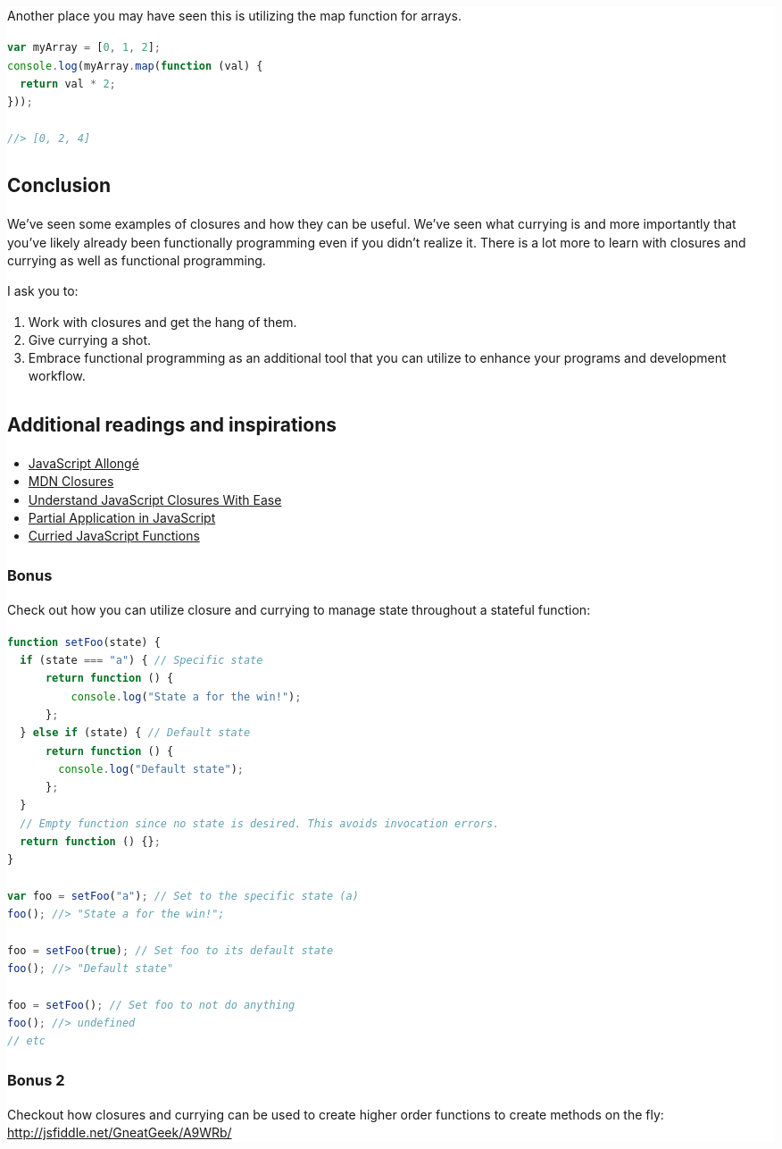 Another place you may have seen this is utilizing the map function for arrays.

```js
var myArray = [0, 1, 2];
console.log(myArray.map(function (val) {
  return val * 2;
}));

//> [0, 2, 4]
```

## Conclusion
We’ve seen some examples of closures and how they can be useful. We’ve seen what currying is and more importantly that you’ve likely already been functionally programming even if you didn’t realize it. There is a lot more to learn with closures and currying as well as functional programming.

I ask you to:

1. Work with closures and get the hang of them.
2. Give currying a shot.
3. Embrace functional programming as an additional tool that you can utilize to enhance your programs and development workflow.

## Additional readings and inspirations
* [JavaScript Allongé](https://leanpub.com/javascript-allonge/read)
* [MDN Closures](https://developer.mozilla.org/en-US/docs/Web/JavaScript/Closures)
* [Understand JavaScript Closures With Ease](http://javascriptissexy.com/understand-javascript-closures-with-ease/)
* [Partial Application in JavaScript](http://ejohn.org/blog/partial-functions-in-javascript/)
* [Curried JavaScript Functions](http://www.crockford.com/javascript/www_svendtofte_com/code/curried_javascript/index.html)

### Bonus
Check out how you can utilize closure and currying to manage state throughout a stateful function:

```js
function setFoo(state) {
  if (state === "a") { // Specific state
      return function () {
          console.log("State a for the win!");
      };
  } else if (state) { // Default state
      return function () {
        console.log("Default state");  
      };
  }
  // Empty function since no state is desired. This avoids invocation errors.
  return function () {}; 
}

var foo = setFoo("a"); // Set to the specific state (a)
foo(); //> "State a for the win!";

foo = setFoo(true); // Set foo to its default state
foo(); //> "Default state"

foo = setFoo(); // Set foo to not do anything
foo(); //> undefined
// etc
```

### Bonus 2
Checkout how closures and currying can be used to create higher order functions to create methods on the fly: http://jsfiddle.net/GneatGeek/A9WRb/
